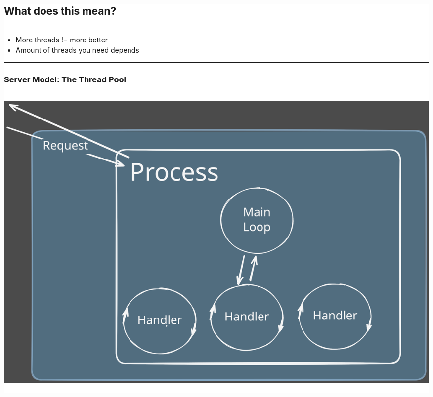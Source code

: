 
## What does this mean?

---

- More threads != more better
- Amount of threads you need depends

---

### Server Model: The Thread Pool

---

<style scoped>
img {
  width: 1000px;
}
</style>

![thread pool diagram](./thread-pool-diagram.svg)

---
